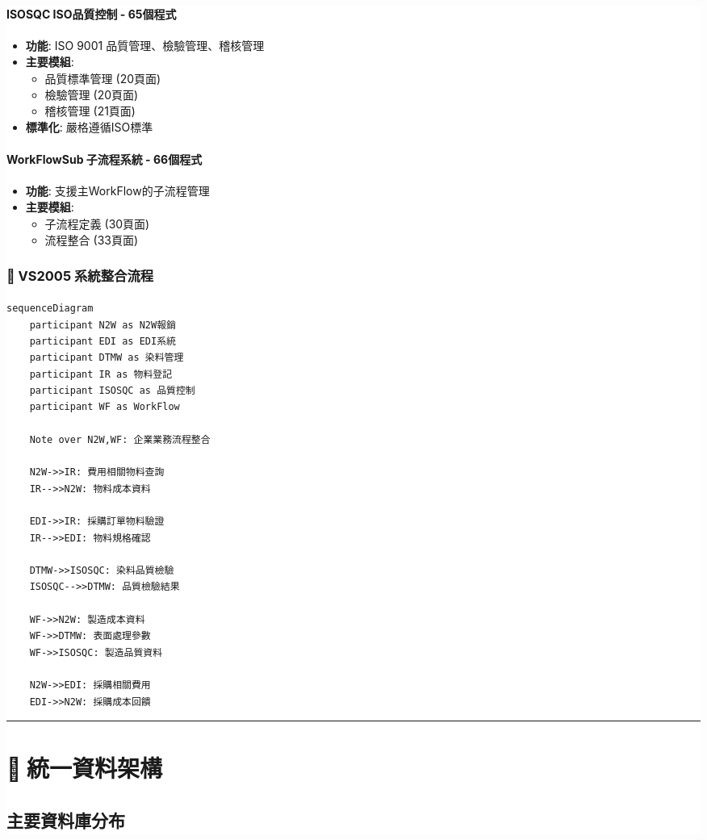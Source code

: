 #### ISOSQC ISO品質控制 - 65個程式
- **功能**: ISO 9001 品質管理、檢驗管理、稽核管理
- **主要模組**:
  - 品質標準管理 (20頁面)
  - 檢驗管理 (20頁面)
  - 稽核管理 (21頁面)
- **標準化**: 嚴格遵循ISO標準

#### WorkFlowSub 子流程系統 - 66個程式
- **功能**: 支援主WorkFlow的子流程管理
- **主要模組**:
  - 子流程定義 (30頁面)
  - 流程整合 (33頁面)

### 🔄 VS2005 系統整合流程

```mermaid
sequenceDiagram
    participant N2W as N2W報銷
    participant EDI as EDI系統
    participant DTMW as 染料管理
    participant IR as 物料登記
    participant ISOSQC as 品質控制
    participant WF as WorkFlow
    
    Note over N2W,WF: 企業業務流程整合
    
    N2W->>IR: 費用相關物料查詢
    IR-->>N2W: 物料成本資料
    
    EDI->>IR: 採購訂單物料驗證
    IR-->>EDI: 物料規格確認
    
    DTMW->>ISOSQC: 染料品質檢驗
    ISOSQC-->>DTMW: 品質檢驗結果
    
    WF->>N2W: 製造成本資料
    WF->>DTMW: 表面處理參數
    WF->>ISOSQC: 製造品質資料
    
    N2W->>EDI: 採購相關費用
    EDI->>N2W: 採購成本回饋
```

---

# 💾 統一資料架構

## 主要資料庫分布
